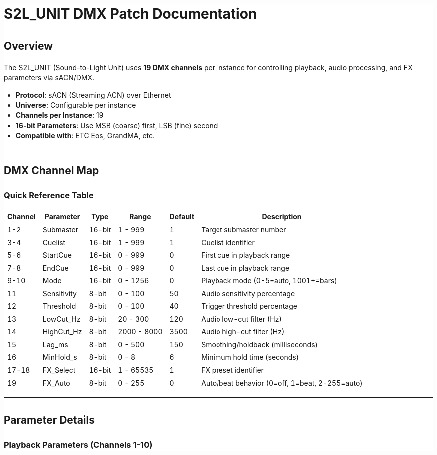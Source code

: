 # S2L_UNIT DMX Patch Documentation

## Overview

The S2L_UNIT (Sound-to-Light Unit) uses **19 DMX channels** per instance for controlling playback, audio processing, and FX parameters via sACN/DMX.

- **Protocol**: sACN (Streaming ACN) over Ethernet
- **Universe**: Configurable per instance
- **Channels per Instance**: 19
- **16-bit Parameters**: Use MSB (coarse) first, LSB (fine) second
- **Compatible with**: ETC Eos, GrandMA, etc.

---

## DMX Channel Map

### Quick Reference Table

| Channel | Parameter      | Type   | Range        | Default | Description                              |
|---------|----------------|--------|--------------|---------|------------------------------------------|
| 1-2     | Submaster      | 16-bit | 1 - 999      | 1       | Target submaster number                  |
| 3-4     | Cuelist        | 16-bit | 1 - 999      | 1       | Cuelist identifier                       |
| 5-6     | StartCue       | 16-bit | 0 - 999      | 0       | First cue in playback range              |
| 7-8     | EndCue         | 16-bit | 0 - 999      | 0       | Last cue in playback range               |
| 9-10    | Mode           | 16-bit | 0 - 1256     | 0       | Playback mode (0-5=auto, 1001+=bars)     |
| 11      | Sensitivity    | 8-bit  | 0 - 100      | 50      | Audio sensitivity percentage             |
| 12      | Threshold      | 8-bit  | 0 - 100      | 40      | Trigger threshold percentage             |
| 13      | LowCut_Hz      | 8-bit  | 20 - 300     | 120     | Audio low-cut filter (Hz)                |
| 14      | HighCut_Hz     | 8-bit  | 2000 - 8000  | 3500    | Audio high-cut filter (Hz)               |
| 15      | Lag_ms         | 8-bit  | 0 - 500      | 150     | Smoothing/holdback (milliseconds)        |
| 16      | MinHold_s      | 8-bit  | 0 - 8        | 6       | Minimum hold time (seconds)              |
| 17-18   | FX_Select      | 16-bit | 1 - 65535    | 1       | FX preset identifier                     |
| 19      | FX_Auto        | 8-bit  | 0 - 255      | 0       | Auto/beat behavior (0=off, 1=beat, 2-255=auto) |

---

## Parameter Details

### Playback Parameters (Channels 1-10)
